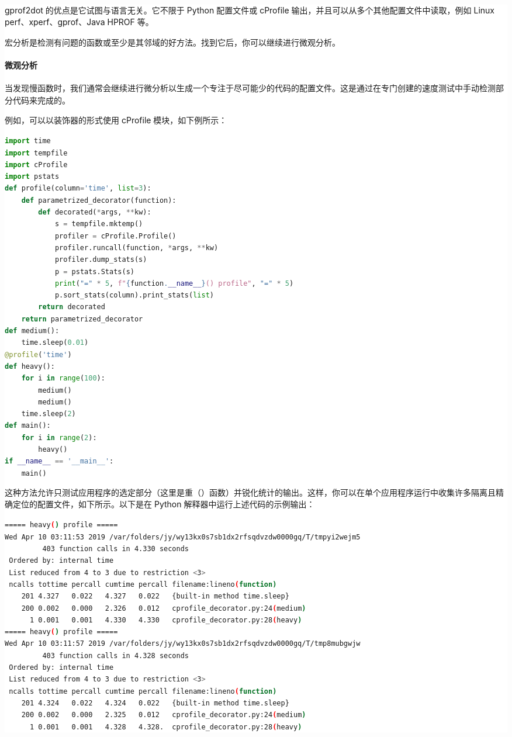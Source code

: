 
gprof2dot 的优点是它试图与语言无关。它不限于 Python 配置文件或 cProfile 输出，并且可以从多个其他配置文件中读取，例如 Linux perf、xperf、gprof、Java HPROF 等。

宏分析是检测有问题的函数或至少是其邻域的好方法。找到它后，你可以继续进行微观分析。

#### 微观分析

当发现慢函数时，我们通常会继续进行微分析以生成一个专注于尽可能少的代码的配置文件。这是通过在专门创建的速度测试中手动检测部分代码来完成的。

例如，可以以装饰器的形式使用 cProfile 模块，如下例所示：

```python
import time
import tempfile
import cProfile
import pstats
def profile(column='time', list=3):
    def parametrized_decorator(function):
        def decorated(*args, **kw):
            s = tempfile.mktemp()
            profiler = cProfile.Profile()
            profiler.runcall(function, *args, **kw)
            profiler.dump_stats(s)
            p = pstats.Stats(s)
            print("=" * 5, f"{function.__name__}() profile", "=" * 5)
            p.sort_stats(column).print_stats(list)
        return decorated
    return parametrized_decorator
def medium():
    time.sleep(0.01)
@profile('time')
def heavy():
    for i in range(100):
        medium()
        medium()
    time.sleep(2)
def main():
    for i in range(2):
        heavy()
if __name__ == '__main__':
    main()
```

这种方法允许只测试应用程序的选定部分（这里是重（）函数）并锐化统计的输出。这样，你可以在单个应用程序运行中收集许多隔离且精确定位的配置文件，如下所示。以下是在 Python 解释器中运行上述代码的示例输出：

```sh
===== heavy() profile =====
Wed Apr 10 03:11:53 2019 /var/folders/jy/wy13kx0s7sb1dx2rfsqdvzdw0000gq/T/tmpyi2wejm5
         403 function calls in 4.330 seconds
 Ordered by: internal time
 List reduced from 4 to 3 due to restriction <3>
 ncalls tottime percall cumtime percall filename:lineno(function)
    201 4.327   0.022   4.327   0.022   {built-in method time.sleep}
    200 0.002   0.000   2.326   0.012   cprofile_decorator.py:24(medium)
      1 0.001   0.001   4.330   4.330   cprofile_decorator.py:28(heavy)
===== heavy() profile =====
Wed Apr 10 03:11:57 2019 /var/folders/jy/wy13kx0s7sb1dx2rfsqdvzdw0000gq/T/tmp8mubgwjw
         403 function calls in 4.328 seconds
 Ordered by: internal time
 List reduced from 4 to 3 due to restriction <3>
 ncalls tottime percall cumtime percall filename:lineno(function)
    201 4.324   0.022   4.324   0.022   {built-in method time.sleep}
    200 0.002   0.000   2.325   0.012   cprofile_decorator.py:24(medium)
      1 0.001   0.001   4.328   4.328.  cprofile_decorator.py:28(heavy)
```
